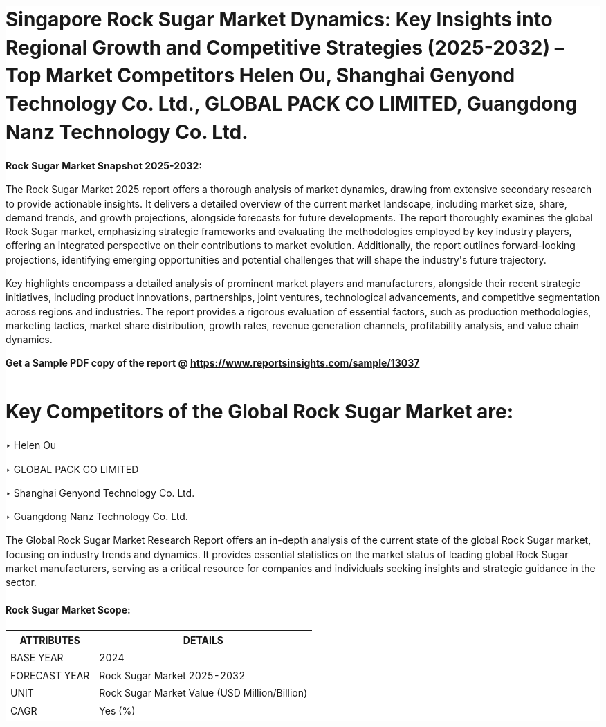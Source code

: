 # Singapore Rock Sugar Market Dynamics: Key Insights into Regional Growth and Competitive Strategies (2025-2032) – Top Market Competitors Helen Ou, Shanghai Genyond Technology Co. Ltd., GLOBAL PACK CO LIMITED, Guangdong Nanz Technology Co. Ltd.

<strong>Rock Sugar Market Snapshot 2025-2032:</strong>

The <a href=https://www.reportsinsights.com/sample/13037>Rock Sugar Market 2025 report</a> offers a thorough analysis of market dynamics, drawing from extensive secondary research to provide actionable insights. It delivers a detailed overview of the current market landscape, including market size, share, demand trends, and growth projections, alongside forecasts for future developments. The report thoroughly examines the global Rock Sugar market, emphasizing strategic frameworks and evaluating the methodologies employed by key industry players, offering an integrated perspective on their contributions to market evolution. Additionally, the report outlines forward-looking projections, identifying emerging opportunities and potential challenges that will shape the industry's future trajectory.

Key highlights encompass a detailed analysis of prominent market players and manufacturers, alongside their recent strategic initiatives, including product innovations, partnerships, joint ventures, technological advancements, and competitive segmentation across regions and industries. The report provides a rigorous evaluation of essential factors, such as production methodologies, marketing tactics, market share distribution, growth rates, revenue generation channels, profitability analysis, and value chain dynamics.

<strong>Get a Sample PDF copy of the report @ <a href=https://www.reportsinsights.com/sample/13037>https://www.reportsinsights.com/sample/13037</a></strong>

# <strong>Key Competitors of the Global Rock Sugar Market are:</strong>

‣ Helen Ou

‣ GLOBAL PACK CO LIMITED

‣ Shanghai Genyond Technology Co. Ltd.

‣ Guangdong Nanz Technology Co. Ltd.

The Global Rock Sugar Market Research Report offers an in-depth analysis of the current state of the global Rock Sugar market, focusing on industry trends and dynamics. It provides essential statistics on the market status of leading global Rock Sugar market manufacturers, serving as a critical resource for companies and individuals seeking insights and strategic guidance in the sector.

<h4>Rock Sugar Market Scope:</h4>
<table>
<tr>
<th>ATTRIBUTES</th>
<th>DETAILS</th>
</tr>
<tr>
<td>BASE YEAR</td>
<td>2024</td>
</tr>
<tr>
<td>FORECAST YEAR</td>
<td>Rock Sugar Market 2025-2032</td>
</tr>
<tr>
<td>UNIT</td>
<td>Rock Sugar Market Value (USD Million/Billion)</td>
<tr>
<td>CAGR</td>
<td>Yes (%)</td>
</tr>